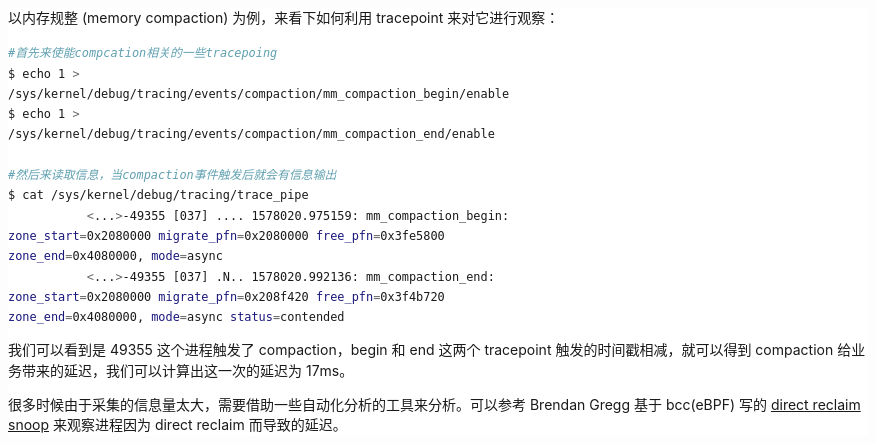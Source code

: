 以内存规整 (memory compaction) 为例，来看下如何利用 tracepoint 来对它进行观察：

```bash
#首先来使能compcation相关的一些tracepoing
$ echo 1 >
/sys/kernel/debug/tracing/events/compaction/mm_compaction_begin/enable
$ echo 1 >
/sys/kernel/debug/tracing/events/compaction/mm_compaction_end/enable 

#然后来读取信息，当compaction事件触发后就会有信息输出
$ cat /sys/kernel/debug/tracing/trace_pipe
           <...>-49355 [037] .... 1578020.975159: mm_compaction_begin: 
zone_start=0x2080000 migrate_pfn=0x2080000 free_pfn=0x3fe5800 
zone_end=0x4080000, mode=async
           <...>-49355 [037] .N.. 1578020.992136: mm_compaction_end: 
zone_start=0x2080000 migrate_pfn=0x208f420 free_pfn=0x3f4b720 
zone_end=0x4080000, mode=async status=contended
```

我们可以看到是 49355 这个进程触发了 compaction，begin 和 end 这两个 tracepoint 触发的时间戳相减，就可以得到 compaction 给业务带来的延迟，我们可以计算出这一次的延迟为 17ms。

很多时候由于采集的信息量太大，需要借助一些自动化分析的工具来分析。可以参考 Brendan Gregg 基于 bcc(eBPF) 写的 [direct reclaim snoop](https://github.com/iovisor/bcc/blob/master/tools/drsnoop.py) 来观察进程因为 direct reclaim 而导致的延迟。